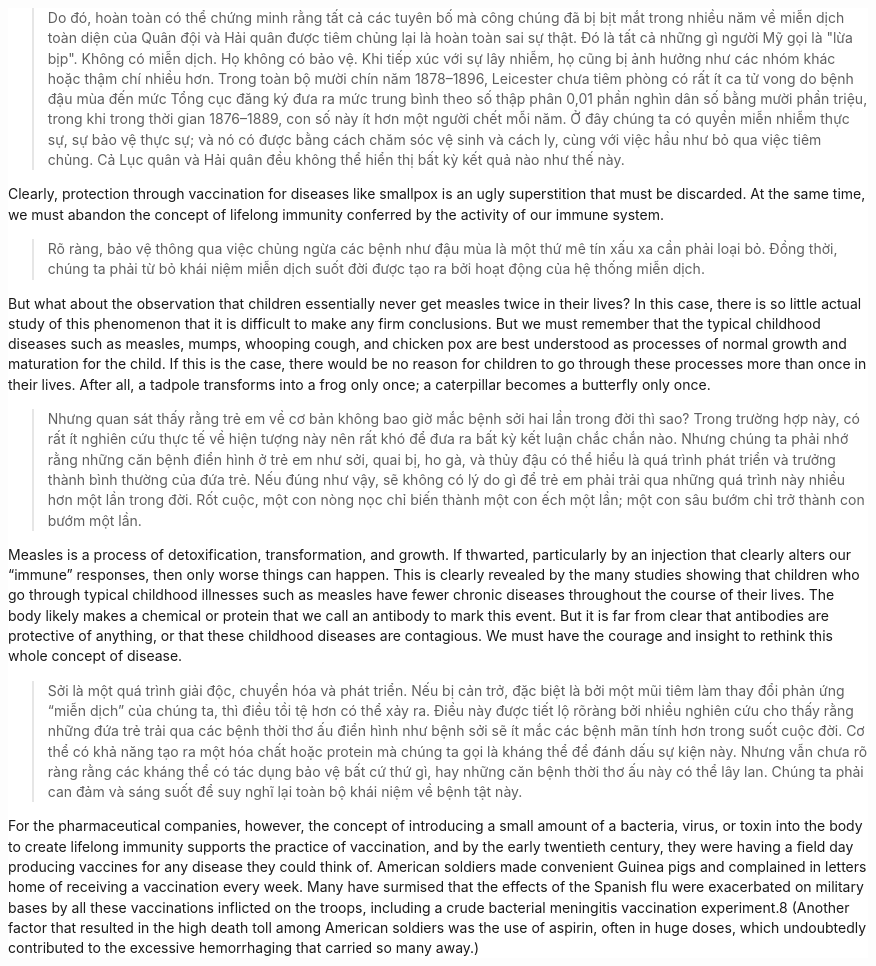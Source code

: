 >Do đó, hoàn toàn có thể chứng minh rằng tất cả các tuyên bố mà công chúng đã bị bịt mắt trong nhiều năm về miễn dịch toàn diện của Quân đội và Hải quân được tiêm chủng lại là hoàn toàn sai sự thật. Đó là tất cả những gì người Mỹ gọi là "lừa bịp". Không có miễn dịch. Họ không có bảo vệ. Khi tiếp xúc với sự lây nhiễm, họ cũng bị ảnh hưởng như các nhóm khác hoặc thậm chí nhiều hơn. Trong toàn bộ mười chín năm 1878–1896, Leicester chưa tiêm phòng có rất ít ca tử vong do bệnh đậu mùa đến mức Tổng cục đăng ký đưa ra mức trung bình theo số thập phân 0,01 phần nghìn dân số bằng mười phần triệu, trong khi trong thời gian 1876–1889, con số này ít hơn một người chết mỗi năm. Ở đây chúng ta có quyền miễn nhiễm thực sự, sự bảo vệ thực sự; và nó có được bằng cách chăm sóc vệ sinh và cách ly, cùng với việc hầu như bỏ qua việc tiêm chủng. Cả Lục quân và Hải quân đều không thể hiển thị bất kỳ kết quả nào như thế này.

Clearly, protection through vaccination for diseases like smallpox is an ugly superstition that must be discarded. At the same time, we must abandon the concept of lifelong immunity conferred by the activity of our immune system.
>Rõ ràng, bảo vệ thông qua việc chủng ngừa các bệnh như đậu mùa là một thứ mê tín xấu xa cần phải loại bỏ. Đồng thời, chúng ta phải từ bỏ khái niệm miễn dịch suốt đời được tạo ra bởi hoạt động của hệ thống miễn dịch.

But what about the observation that children essentially never get measles twice in their lives? In this case, there is so little actual study of this phenomenon that it is difficult to make any firm conclusions. But we must remember that the typical childhood diseases such as measles, mumps, whooping cough, and chicken pox are best understood as processes of normal growth and maturation for the child. If this is the case, there would be no reason for children to go through these processes more than once in their lives. After all, a tadpole transforms into a frog only once; a caterpillar becomes a butterfly only once.
>Nhưng quan sát thấy rằng trẻ em về cơ bản không bao giờ mắc bệnh sởi hai lần trong đời thì sao? Trong trường hợp này, có rất ít nghiên cứu thực tế về hiện tượng này nên rất khó để đưa ra bất kỳ kết luận chắc chắn nào. Nhưng chúng ta phải nhớ rằng những căn bệnh điển hình ở trẻ em như sởi, quai bị, ho gà, và thủy đậu có thể hiểu là quá trình phát triển và trưởng thành bình thường của đứa trẻ. Nếu đúng như vậy, sẽ không có lý do gì để trẻ em phải trải qua những quá trình này nhiều hơn một lần trong đời. Rốt cuộc, một con nòng nọc chỉ biến thành một con ếch một lần; một con sâu bướm chỉ trở thành con bướm một lần.

Measles is a process of detoxification, transformation, and growth. If thwarted, particularly by an injection that clearly alters our “immune” responses, then only worse things can happen. This is clearly revealed by the many studies showing that children who go through typical childhood illnesses such as measles have fewer chronic diseases throughout the course of their lives. The body likely makes a chemical or protein that we call an antibody to mark this event. But it is far from clear that antibodies are protective of anything, or that these childhood diseases are contagious. We must have the courage and insight to rethink this whole concept of disease.
>Sởi là một quá trình giải độc, chuyển hóa và phát triển. Nếu bị cản trở, đặc biệt là bởi một mũi tiêm làm thay đổi phản ứng “miễn dịch” của chúng ta, thì điều tồi tệ hơn có thể xảy ra. Điều này được tiết lộ rõ ​​ràng bởi nhiều nghiên cứu cho thấy rằng những đứa trẻ trải qua các bệnh thời thơ ấu điển hình như bệnh sởi sẽ ít mắc các bệnh mãn tính hơn trong suốt cuộc đời. Cơ thể có khả năng tạo ra một hóa chất hoặc protein mà chúng ta gọi là kháng thể để đánh dấu sự kiện này. Nhưng vẫn chưa rõ ràng rằng các kháng thể có tác dụng bảo vệ bất cứ thứ gì, hay những căn bệnh thời thơ ấu này có thể lây lan. Chúng ta phải can đảm và sáng suốt để suy nghĩ lại toàn bộ khái niệm về bệnh tật này.

For the pharmaceutical companies, however, the concept of introducing a small amount of a bacteria, virus, or toxin into the body to create lifelong immunity supports the practice of vaccination, and by the early twentieth century, they were having a field day producing vaccines for any disease they could think of. American soldiers made convenient Guinea pigs and complained in letters home of receiving a vaccination every week. Many have surmised that the effects of the Spanish flu were exacerbated on military bases by all these vaccinations inflicted on the troops, including a crude bacterial meningitis vaccination experiment.8 (Another factor that resulted in the high death toll among American soldiers was the use of aspirin, often in huge doses, which undoubtedly contributed to the excessive hemorrhaging that carried so many away.)